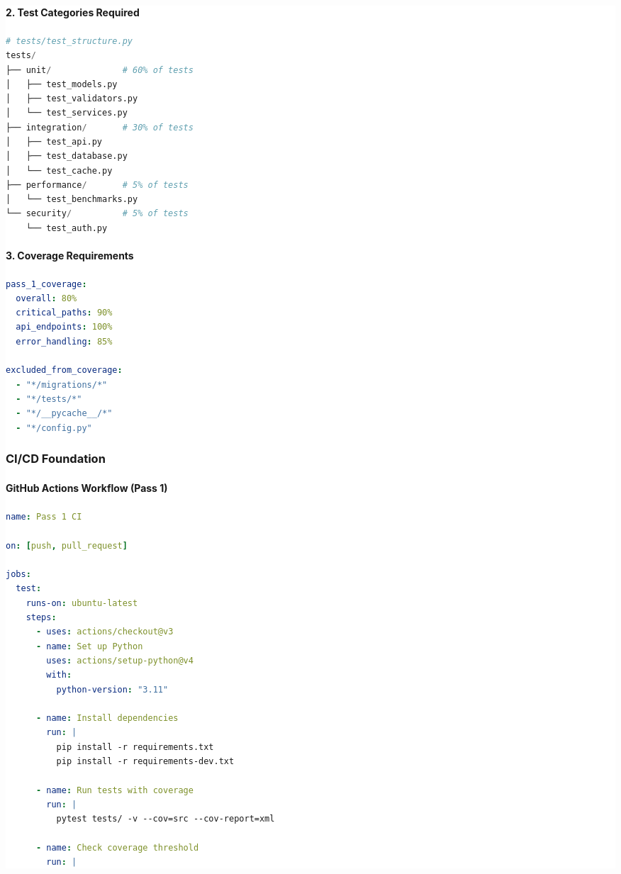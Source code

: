 #### 2. Test Categories Required

```python
# tests/test_structure.py
tests/
├── unit/              # 60% of tests
│   ├── test_models.py
│   ├── test_validators.py
│   └── test_services.py
├── integration/       # 30% of tests
│   ├── test_api.py
│   ├── test_database.py
│   └── test_cache.py
├── performance/       # 5% of tests
│   └── test_benchmarks.py
└── security/          # 5% of tests
    └── test_auth.py
```

#### 3. Coverage Requirements

```yaml
pass_1_coverage:
  overall: 80%
  critical_paths: 90%
  api_endpoints: 100%
  error_handling: 85%

excluded_from_coverage:
  - "*/migrations/*"
  - "*/tests/*"
  - "*/__pycache__/*"
  - "*/config.py"
```

### CI/CD Foundation

#### GitHub Actions Workflow (Pass 1)

```yaml
name: Pass 1 CI

on: [push, pull_request]

jobs:
  test:
    runs-on: ubuntu-latest
    steps:
      - uses: actions/checkout@v3
      - name: Set up Python
        uses: actions/setup-python@v4
        with:
          python-version: "3.11"

      - name: Install dependencies
        run: |
          pip install -r requirements.txt
          pip install -r requirements-dev.txt

      - name: Run tests with coverage
        run: |
          pytest tests/ -v --cov=src --cov-report=xml

      - name: Check coverage threshold
        run: |
```